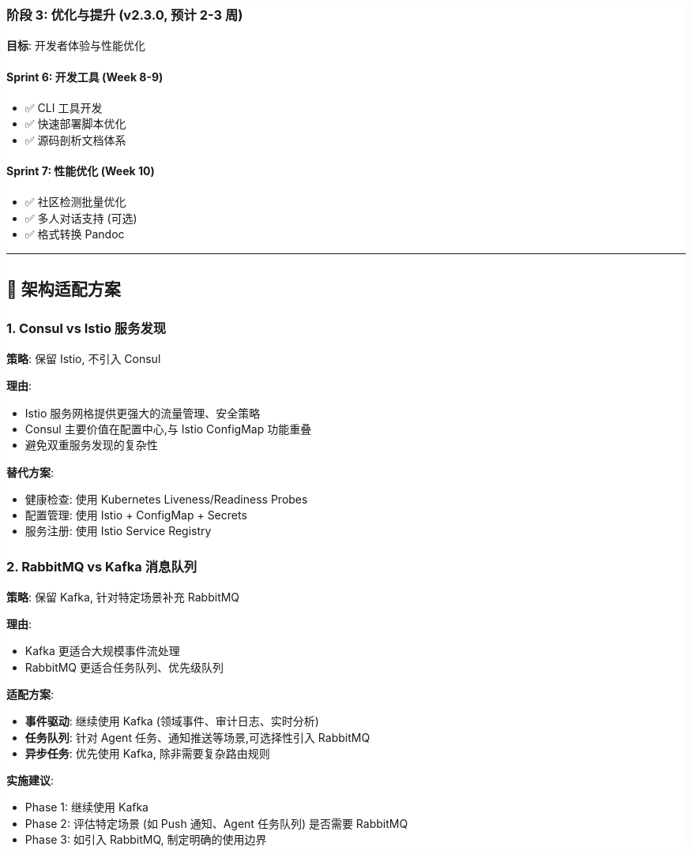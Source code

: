 ### 阶段 3: 优化与提升 (v2.3.0, 预计 2-3 周)

**目标**: 开发者体验与性能优化

#### Sprint 6: 开发工具 (Week 8-9)

- ✅ CLI 工具开发
- ✅ 快速部署脚本优化
- ✅ 源码剖析文档体系

#### Sprint 7: 性能优化 (Week 10)

- ✅ 社区检测批量优化
- ✅ 多人对话支持 (可选)
- ✅ 格式转换 Pandoc

---

## 📐 架构适配方案

### 1. Consul vs Istio 服务发现

**策略**: 保留 Istio, 不引入 Consul

**理由**:

- Istio 服务网格提供更强大的流量管理、安全策略
- Consul 主要价值在配置中心,与 Istio ConfigMap 功能重叠
- 避免双重服务发现的复杂性

**替代方案**:

- 健康检查: 使用 Kubernetes Liveness/Readiness Probes
- 配置管理: 使用 Istio + ConfigMap + Secrets
- 服务注册: 使用 Istio Service Registry

### 2. RabbitMQ vs Kafka 消息队列

**策略**: 保留 Kafka, 针对特定场景补充 RabbitMQ

**理由**:

- Kafka 更适合大规模事件流处理
- RabbitMQ 更适合任务队列、优先级队列

**适配方案**:

- **事件驱动**: 继续使用 Kafka (领域事件、审计日志、实时分析)
- **任务队列**: 针对 Agent 任务、通知推送等场景,可选择性引入 RabbitMQ
- **异步任务**: 优先使用 Kafka, 除非需要复杂路由规则

**实施建议**:

- Phase 1: 继续使用 Kafka
- Phase 2: 评估特定场景 (如 Push 通知、Agent 任务队列) 是否需要 RabbitMQ
- Phase 3: 如引入 RabbitMQ, 制定明确的使用边界
